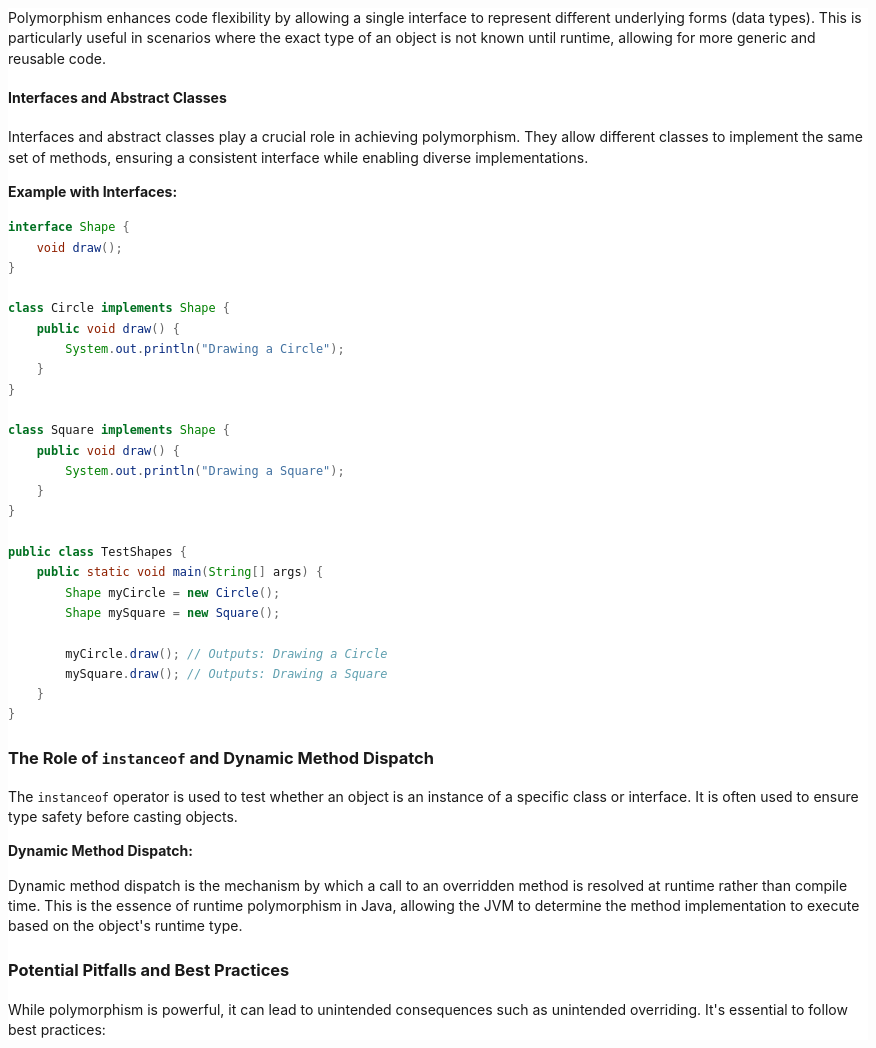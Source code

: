 Polymorphism enhances code flexibility by allowing a single interface to represent different underlying forms (data types). This is particularly useful in scenarios where the exact type of an object is not known until runtime, allowing for more generic and reusable code.

#### Interfaces and Abstract Classes

Interfaces and abstract classes play a crucial role in achieving polymorphism. They allow different classes to implement the same set of methods, ensuring a consistent interface while enabling diverse implementations.

**Example with Interfaces:**

```java
interface Shape {
    void draw();
}

class Circle implements Shape {
    public void draw() {
        System.out.println("Drawing a Circle");
    }
}

class Square implements Shape {
    public void draw() {
        System.out.println("Drawing a Square");
    }
}

public class TestShapes {
    public static void main(String[] args) {
        Shape myCircle = new Circle();
        Shape mySquare = new Square();

        myCircle.draw(); // Outputs: Drawing a Circle
        mySquare.draw(); // Outputs: Drawing a Square
    }
}
```

### The Role of `instanceof` and Dynamic Method Dispatch

The `instanceof` operator is used to test whether an object is an instance of a specific class or interface. It is often used to ensure type safety before casting objects.

**Dynamic Method Dispatch:**

Dynamic method dispatch is the mechanism by which a call to an overridden method is resolved at runtime rather than compile time. This is the essence of runtime polymorphism in Java, allowing the JVM to determine the method implementation to execute based on the object's runtime type.

### Potential Pitfalls and Best Practices

While polymorphism is powerful, it can lead to unintended consequences such as unintended overriding. It's essential to follow best practices:
